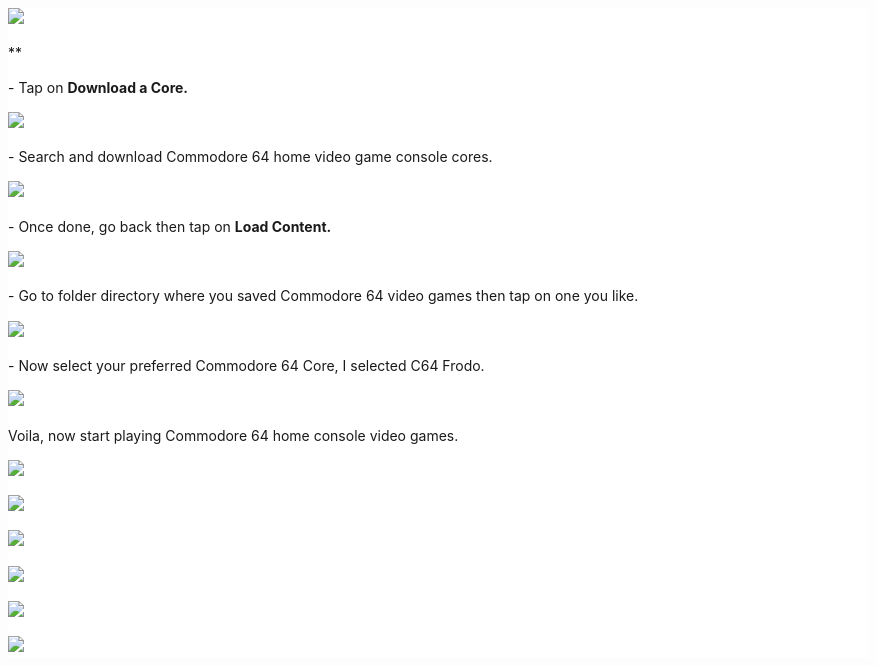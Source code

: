 ![](https://lh3.googleusercontent.com/-D0pQ7Qjw0t0/Yyw4cufeolI/AAAAAAAAN_0/UAXSwYxF2Y46NuTb7OO2MYGPAd_ahCXDgCNcBGAsYHQ/s1600/1663842414907033-5.png)

  
**

\- Tap on **Download a Core.**

  

 ![](https://lh3.googleusercontent.com/-aRZ2_zvUHbc/Y8Tg2-oNIaI/AAAAAAAAQaM/q9HlobXwz90ClQjo7Yxnzb0Kzu1vJLoOgCNcBGAsYHQ/s1600/1673846999698291-0.png) 

  

\- Search and download Commodore 64 home video game console cores.

  

![](https://lh3.googleusercontent.com/-1LIm2WatnQQ/Yyw4Y3WDeKI/AAAAAAAAN_o/Yu6BoaFChog8-eCOVdnDhxZv6s113jVBgCNcBGAsYHQ/s1600/1663842399609289-8.png)

  

\- Once done, go back then tap on **Load Content.**

![](https://lh3.googleusercontent.com/-pxrNhmIw35k/Y43jMj3zyVI/AAAAAAAAPis/VefFxJ4VRhgTUaOGc1rh692OX6pkaiahwCNcBGAsYHQ/s1600/1670243118701376-4.png)

  

\- Go to folder directory where you saved Commodore 64 video games then tap on one you like.  

  

 ![](https://lh3.googleusercontent.com/-oYPwefkhPck/Y8Tg11BD_LI/AAAAAAAAQaI/6lIm_6FLbjESJskPtkYiuxsQJQek7sYlACNcBGAsYHQ/s1600/1673846996242055-1.png) 

  

\- Now select your preferred Commodore 64 Core, I selected C64 Frodo.

  

 ![](https://lh3.googleusercontent.com/-ciCGbz-xBqY/Y8Tg1Euh8dI/AAAAAAAAQaE/zlf9RweWCiExkBDbAN4YFNp8nLA0cBudQCNcBGAsYHQ/s1600/1673846992795195-2.png) 

  

Voila, now start playing Commodore 64 home console video games.  

  

![](https://lh3.googleusercontent.com/-1XQHOcrlQps/Yyw4VvmJM7I/AAAAAAAAN_c/jcPXdg_uZGM8gwnY0jktPX2GZJBOcuKIgCNcBGAsYHQ/s1600/1663842387495840-11.png)

  

![](https://lh3.googleusercontent.com/-QXNT5QzOgE4/Yyw4Une4-SI/AAAAAAAAN_Y/b_tI8A9UifQS1KMnzRRnagYCqA43GuDlgCNcBGAsYHQ/s1600/1663842382973243-12.png)

  

![](https://lh3.googleusercontent.com/-I9j_Mc-6b-Y/Yyw4TRhumCI/AAAAAAAAN_U/G-V0Ozv8tzMG1N3-F_soGrPjbHp2Z6DVQCNcBGAsYHQ/s1600/1663842378526200-13.png)

![](https://lh3.googleusercontent.com/-ijqfwDoY2t4/Yyw4STHNgKI/AAAAAAAAN_Q/wWMEFFz0azk7Oajfes0AoqtGMswWELP3QCNcBGAsYHQ/s1600/1663842373847828-14.png)

  

![](https://lh3.googleusercontent.com/-GGg2SJ6p-lU/Yyw4RSO3HbI/AAAAAAAAN_M/nNkvnQosCfYq6byzurLUX7Q-l7Ka4SdXACNcBGAsYHQ/s1600/1663842368341063-15.png)

  

![](https://lh3.googleusercontent.com/-XqdsCQmzlFo/Yyw4P0bRqkI/AAAAAAAAN_I/rZwsyqCGLTIGqKoqZuQIICD671PUFNv4gCNcBGAsYHQ/s1600/1663842360177278-16.png)
